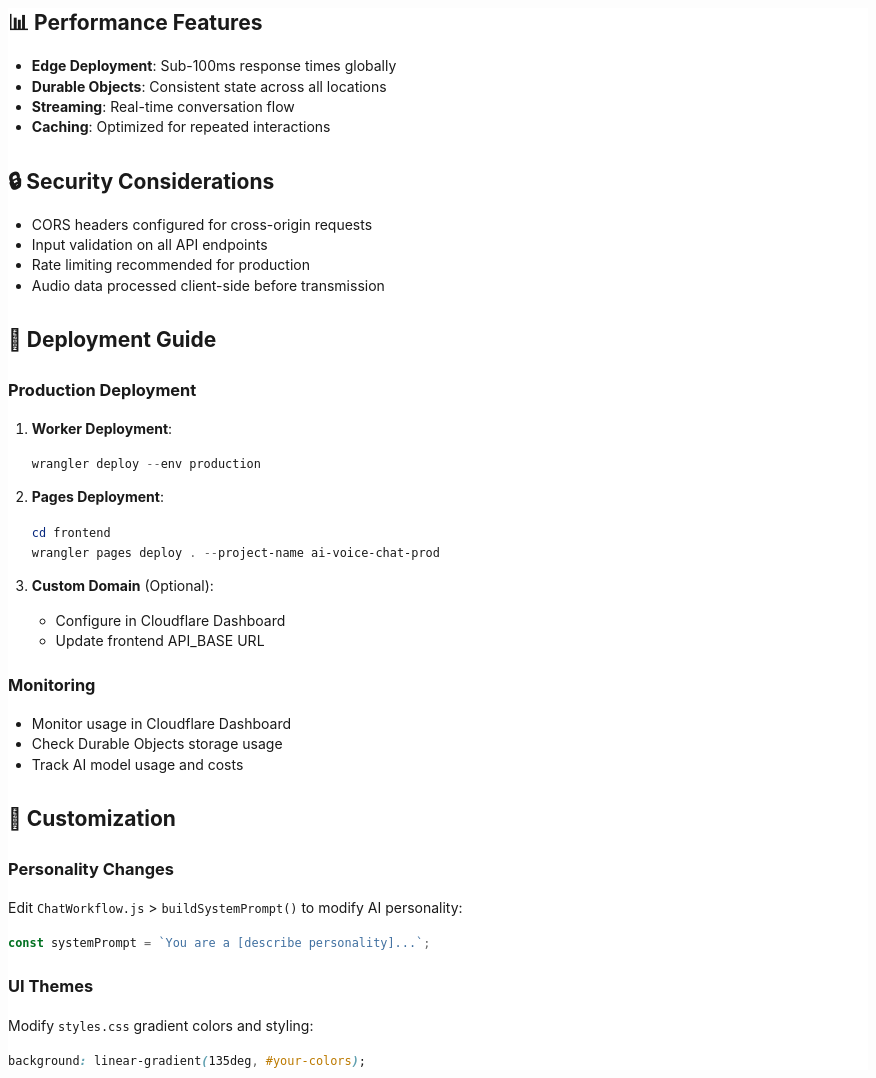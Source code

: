 ## 📊 Performance Features

- **Edge Deployment**: Sub-100ms response times globally
- **Durable Objects**: Consistent state across all locations  
- **Streaming**: Real-time conversation flow
- **Caching**: Optimized for repeated interactions

## 🔒 Security Considerations

- CORS headers configured for cross-origin requests
- Input validation on all API endpoints
- Rate limiting recommended for production
- Audio data processed client-side before transmission

## 🚀 Deployment Guide

### Production Deployment
1. **Worker Deployment**:
   ```powershell
   wrangler deploy --env production
   ```

2. **Pages Deployment**:
   ```powershell
   cd frontend
   wrangler pages deploy . --project-name ai-voice-chat-prod
   ```

3. **Custom Domain** (Optional):
   - Configure in Cloudflare Dashboard
   - Update frontend API_BASE URL

### Monitoring
- Monitor usage in Cloudflare Dashboard
- Check Durable Objects storage usage
- Track AI model usage and costs

## 🎨 Customization

### Personality Changes
Edit `ChatWorkflow.js` > `buildSystemPrompt()` to modify AI personality:
```javascript
const systemPrompt = `You are a [describe personality]...`;
```

### UI Themes
Modify `styles.css` gradient colors and styling:
```css
background: linear-gradient(135deg, #your-colors);
```
